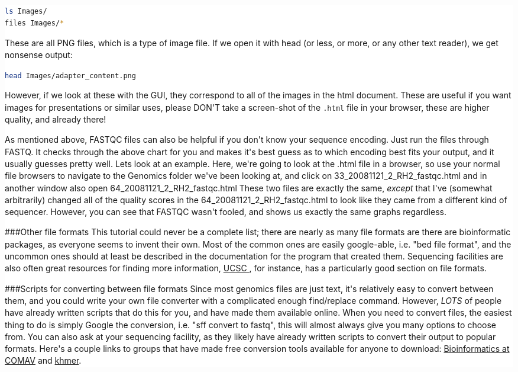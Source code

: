 ```bash
ls Images/
files Images/*
```

These are all PNG files, which is a type of image file. If we open it with head (or less, or more, or any other text reader), we get nonsense output:

```bash
head Images/adapter_content.png
```
However, if we look at these with the GUI, they correspond to all of the images in the html document. These are useful if you want images for presentations or similar uses, please DON'T take a screen-shot of the `.html` file in your browser, these are higher quality, and already there!

As mentioned above, FASTQC files can also be helpful if you don't know your sequence encoding. Just run the files through FASTQ. It checks through the above chart for you and makes it's best guess as to which encoding best fits your output, and it usually guesses pretty well. Lets look at an example. Here, we're going to look at the .html file in a browser, so use your normal file browsers to navigate to the Genomics folder we've been looking at, and click on 33_20081121_2_RH2_fastqc.html and in another window also open 64_20081121_2_RH2_fastqc.html 
These two files are exactly the same, *except* that I've (somewhat arbitrarily) changed all of the quality scores in the 64_20081121_2_RH2_fastqc.html to look like they came from a different kind of sequencer. However, you can see that FASTQC wasn't fooled, and shows us exactly the same graphs regardless.


###Other file formats
This tutorial could never be a complete list; there are nearly as many file formats are there are bioinformatic packages, as everyone seems to invent their own. Most of the common ones are easily google-able, i.e. "bed file format", and the uncommon ones should at least be described in the documentation for the program that created them. Sequencing facilities are also often great resources for finding more information, <a href="http://genome.ucsc.edu/FAQ/FAQformat.html"> UCSC </a>, for instance, has a particularly good section on file formats.

###Scripts for converting between file formats
Since most genomics files are just text, it's relatively easy to convert between them, and you could write your own file converter with a complicated enough find/replace command. However, *LOTS* of people have already written scripts that do this for you, and have made them available online. When you need to convert files, the easiest thing to do is simply Google the conversion, i.e. "sff convert to fastq", this will almost always give you many options to choose from. You can also ask at your sequencing facility, as they likely have already written scripts to convert their output to popular formats. Here's a couple links to groups that have made free conversion tools available for anyone to download: <a href="https://bioinf.comav.upv.es/courses/sequence_analysis/sequence_file_formats.html"> Bioinformatics at COMAV</a> and <a href="http://khmer.readthedocs.org/en/v1.4.1/user/install.html"> khmer</a>.